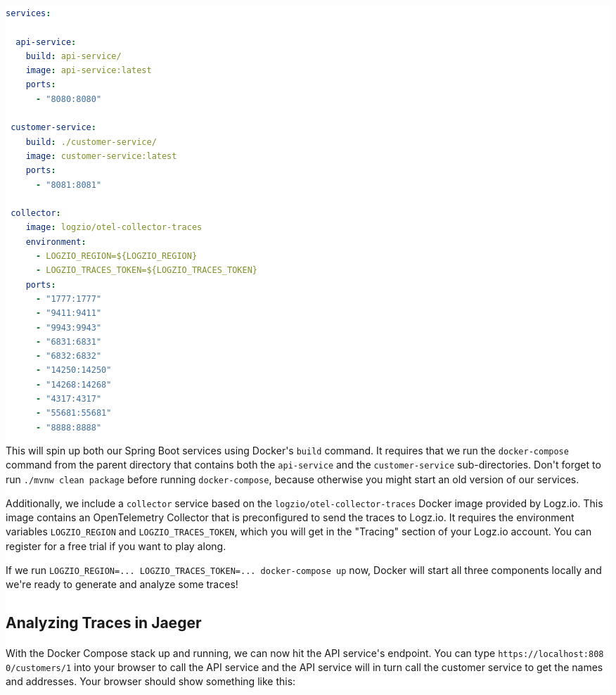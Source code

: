 ```yaml
services:  
  
  api-service:  
    build: api-service/  
    image: api-service:latest  
    ports:  
      - "8080:8080"  
  
 customer-service:  
    build: ./customer-service/  
    image: customer-service:latest  
    ports:  
      - "8081:8081"  
  
 collector:  
    image: logzio/otel-collector-traces  
    environment:  
      - LOGZIO_REGION=${LOGZIO_REGION}  
      - LOGZIO_TRACES_TOKEN=${LOGZIO_TRACES_TOKEN}  
    ports:  
      - "1777:1777"  
      - "9411:9411"  
      - "9943:9943"  
      - "6831:6831"  
      - "6832:6832"  
      - "14250:14250"  
      - "14268:14268"  
      - "4317:4317"  
      - "55681:55681"  
      - "8888:8888"     
```

This will spin up both our Spring Boot services using Docker's `build` command. It requires that we run the `docker-compose` command from the parent directory that contains both the `api-service` and the `customer-service` sub-directories. Don't forget to run `./mvnw clean package` before running `docker-compose`, because otherwise you might start an old version of our services.

Additionally, we include a `collector` service based on the `logzio/otel-collector-traces` Docker image provided by Logz.io. This image contains an OpenTelemetry Collector that is preconfigured to send the traces to Logz.io. It requires the environment variables `LOGZIO_REGION` and `LOGZIO_TRACES_TOKEN`, which you will get in the "Tracing" section of your Logz.io account. You can register for a free trial if you want to play along.

If we run `LOGZIO_REGION=... LOGZIO_TRACES_TOKEN=... docker-compose up` now, Docker will start all three components locally and we're ready to generate and analyze some traces!

## Analyzing Traces in Jaeger
With the Docker Compose stack up and running, we can now hit the API service's endpoint. You can type `https://localhost:8080/customers/1` into your browser to call the API service and the API service will in turn call the customer service to get the names and addresses. Your browser should show something like this:
